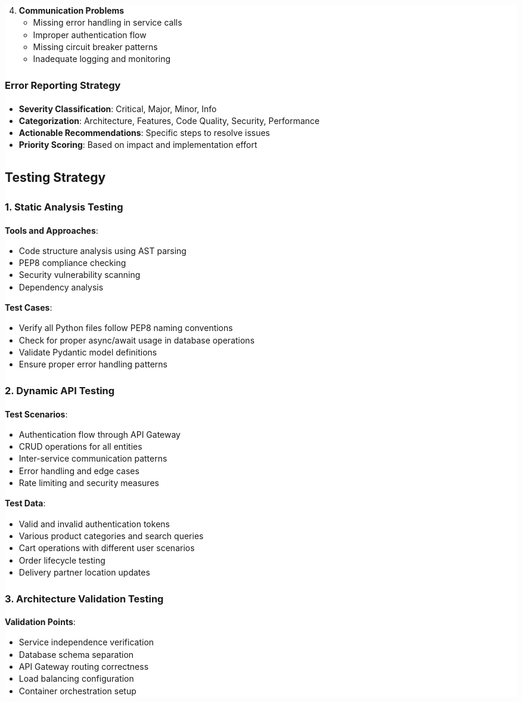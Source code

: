 4. **Communication Problems**
   - Missing error handling in service calls
   - Improper authentication flow
   - Missing circuit breaker patterns
   - Inadequate logging and monitoring

### Error Reporting Strategy

- **Severity Classification**: Critical, Major, Minor, Info
- **Categorization**: Architecture, Features, Code Quality, Security, Performance
- **Actionable Recommendations**: Specific steps to resolve issues
- **Priority Scoring**: Based on impact and implementation effort

## Testing Strategy

### 1. Static Analysis Testing

**Tools and Approaches**:
- Code structure analysis using AST parsing
- PEP8 compliance checking
- Security vulnerability scanning
- Dependency analysis

**Test Cases**:
- Verify all Python files follow PEP8 naming conventions
- Check for proper async/await usage in database operations
- Validate Pydantic model definitions
- Ensure proper error handling patterns

### 2. Dynamic API Testing

**Test Scenarios**:
- Authentication flow through API Gateway
- CRUD operations for all entities
- Inter-service communication patterns
- Error handling and edge cases
- Rate limiting and security measures

**Test Data**:
- Valid and invalid authentication tokens
- Various product categories and search queries
- Cart operations with different user scenarios
- Order lifecycle testing
- Delivery partner location updates

### 3. Architecture Validation Testing

**Validation Points**:
- Service independence verification
- Database schema separation
- API Gateway routing correctness
- Load balancing configuration
- Container orchestration setup

